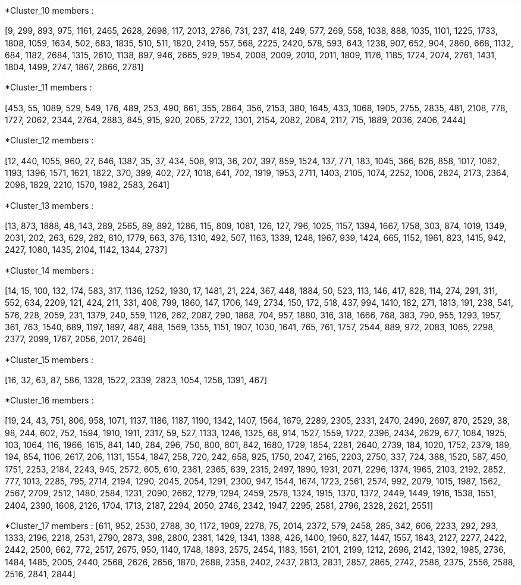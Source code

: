 *Cluster_10 members :

[9, 299, 893, 975, 1161, 2465, 2628, 2698, 117, 2013, 2786, 731, 237, 418, 249, 577, 269, 558, 1038, 888, 1035, 1101, 1225, 1733, 1808, 1059, 1634, 502, 683, 1835, 510, 511, 1820, 2419, 557, 568, 2225, 2420, 578, 593, 643, 1238, 907, 652, 904, 2860, 668, 1132, 684, 1182, 2684, 1315, 2610, 1138, 897, 946, 2665, 929, 1954, 2008, 2009, 2010, 2011, 1809, 1176, 1185, 1724, 2074, 2761, 1431, 1804, 1499, 2747, 1867, 2866, 2781]

*Cluster_11 members :

[453, 55, 1089, 529, 549, 176, 489, 253, 490, 661, 355, 2864, 356, 2153, 380, 1645, 433, 1068, 1905, 2755, 2835, 481, 2108, 778, 1727, 2062, 2344, 2764, 2883, 845, 915, 920, 2065, 2722, 1301, 2154, 2082, 2084, 2117, 715, 1889, 2036, 2406, 2444]

*Cluster_12 members : 

[12, 440, 1055, 960, 27, 646, 1387, 35, 37, 434, 508, 913, 36, 207, 397, 859, 1524, 137, 771, 183, 1045, 366, 626, 858, 1017, 1082, 1193, 1396, 1571, 1621, 1822, 370, 399, 402, 727, 1018, 641, 702, 1919, 1953, 2711, 1403, 2105, 1074, 2252, 1006, 2824, 2173, 2364, 2098, 1829, 2210, 1570, 1982, 2583, 2641]

*Cluster_13 members : 

[13, 873, 1888, 48, 143, 289, 2565, 89, 892, 1286, 115, 809, 1081, 126, 127, 796, 1025, 1157, 1394, 1667, 1758, 303, 874, 1019, 1349, 2031, 202, 263, 629, 282, 810, 1779, 663, 376, 1310, 492, 507, 1163, 1339, 1248, 1967, 939, 1424, 665, 1152, 1961, 823, 1415, 942, 2427, 1080, 1435, 2104, 1142, 1344, 2737]

*Cluster_14 members :

[14, 15, 100, 132, 174, 583, 317, 1136, 1252, 1930, 17, 1481, 21, 224, 367, 448, 1884, 50, 523, 113, 146, 417, 828, 114, 274, 291, 311, 552, 634, 2209, 121, 424, 211, 331, 408, 799, 1860, 147, 1706, 149, 2734, 150, 172, 518, 437, 994, 1410, 182, 271, 1813, 191, 238, 541, 576, 228, 2059, 231, 1379, 240, 559, 1126, 262, 2087, 290, 1868, 704, 957, 1880, 316, 318, 1666, 768, 383, 790, 955, 1293, 1957, 361, 763, 1540, 689, 1197, 1897, 487, 488, 1569, 1355, 1151, 1907, 1030, 1641, 765, 761, 1757, 2544, 889, 972, 2083, 1065, 2298, 2377, 2099, 1767, 2056, 2017, 2646]

*Cluster_15 members :

[16, 32, 63, 87, 586, 1328, 1522, 2339, 2823, 1054, 1258, 1391, 467]

*Cluster_16 members :

[19, 24, 43, 751, 806, 958, 1071, 1137, 1186, 1187, 1190, 1342, 1407, 1564, 1679, 2289, 2305, 2331, 2470, 2490, 2697, 870, 2529, 38, 98, 244, 602, 752, 1594, 1910, 1911, 2317, 59, 527, 1133, 1246, 1325, 68, 914, 1527, 1559, 1722, 2396, 2434, 2629, 677, 1084, 1925, 103, 1064, 116, 1966, 1615, 841, 140, 284, 296, 750, 800, 801, 842, 1680, 1729, 1854, 2281, 2640, 2739, 184, 1020, 1752, 2379, 189, 194, 854, 1106, 2617, 206, 1131, 1554, 1847, 258, 720, 242, 658, 925, 1750, 2047, 2165, 2203, 2750, 337, 724, 388, 1520, 587, 450, 1751, 2253, 2184, 2243, 945, 2572, 605, 610, 2361, 2365, 639, 2315, 2497, 1890, 1931, 2071, 2296, 1374, 1965, 2103, 2192, 2852, 777, 1013, 2285, 795, 2714, 2194, 1290, 2045, 2054, 1291, 2300, 947, 1544, 1674, 1723, 2561, 2574, 992, 2079, 1015, 1987, 1562, 2567, 2709, 2512, 1480, 2584, 1231, 2090, 2662, 1279, 1294, 2459, 2578, 1324, 1915, 1370, 1372, 2449, 1449, 1916, 1538, 1551, 2404, 2390, 1608, 2126, 1704, 1713, 2187, 2294, 2050, 2746, 2342, 1947, 2295, 2581, 2796, 2328, 2621, 2551]

*Cluster_17 members :
[611, 952, 2530, 2788, 30, 1172, 1909, 2278, 75, 2014, 2372, 579, 2458, 285, 342, 606, 2233, 292, 293, 1333, 2196, 2218, 2531, 2790, 2873, 398, 2800, 2381, 1429, 1341, 1388, 426, 1400, 1960, 827, 1447, 1557, 1843, 2127, 2277, 2422, 2442, 2500, 662, 772, 2517, 2675, 950, 1140, 1748, 1893, 2575, 2454, 1183, 1561, 2101, 2199, 1212, 2696, 2142, 1392, 1985, 2736, 1484, 1485, 2005, 2440, 2568, 2626, 2656, 1870, 2688, 2358, 2402, 2437, 2813, 2831, 2857, 2865, 2742, 2586, 2375, 2556, 2588, 2516, 2841, 2844]
